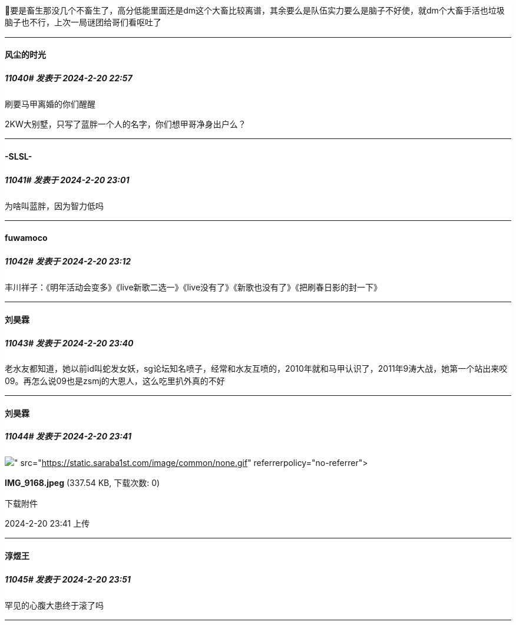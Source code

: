 🥜要是畜生那没几个不畜生了，高分低能里面还是dm这个大畜比较离谱，其余要么是队伍实力要么是脑子不好使，就dm个大畜手活也垃圾脑子也不行，上次一局谜团给哥们看呕吐了

*****

####  风尘的时光  
##### 11040#       发表于 2024-2-20 22:57

刷要马甲离婚的你们醒醒

2KW大别墅，只写了蓝胖一个人的名字，你们想甲哥净身出户么？


*****

####  -SLSL-  
##### 11041#       发表于 2024-2-20 23:01

为啥叫蓝胖，因为智力低吗


*****

####  fuwamoco  
##### 11042#       发表于 2024-2-20 23:12

丰川祥子：《明年活动会变多》《live新歌二选一》《live没有了》《新歌也没有了》《把刷春日影的封一下》


*****

####  刘昊霖  
##### 11043#       发表于 2024-2-20 23:40

老水友都知道，她以前id叫蛇发女妖，sg论坛知名喷子，经常和水友互喷的，2010年就和马甲认识了，2011年9涛大战，她第一个站出来咬09。再怎么说09也是zsmj的大恩人，这么吃里扒外真的不好

*****

####  刘昊霖  
##### 11044#       发表于 2024-2-20 23:41

<img src="https://img.saraba1st.com/forum/202402/20/234143wa8b70nzyg0j1vkt.jpeg" referrerpolicy="no-referrer">" src="https://static.saraba1st.com/image/common/none.gif" referrerpolicy="no-referrer">

<strong>IMG_9168.jpeg</strong> (337.54 KB, 下载次数: 0)

下载附件

2024-2-20 23:41 上传


*****

####  淳煜王  
##### 11045#       发表于 2024-2-20 23:51

罕见的心腹大患终于滚了吗

*****
